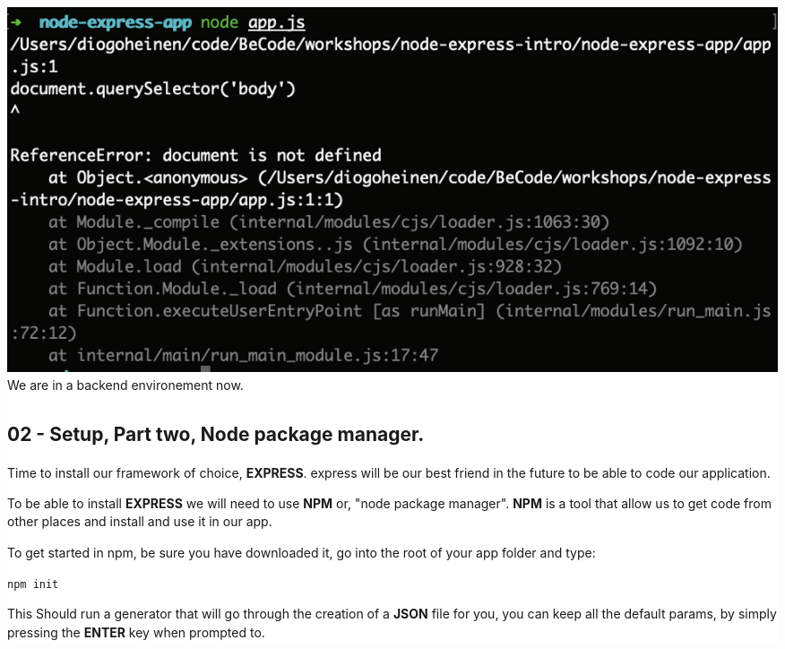 ![terminal-02](./images/02.png)
We are in a backend environement now.


## 02 - Setup, Part two, Node package manager.

Time to install our framework of choice, __EXPRESS__. express will be our best friend in the future to be able to code our application.

To be able to install __EXPRESS__ we will need to use __NPM__ or, "node package manager". __NPM__ is a tool that allow us to get code from other places and install and use it in our app.

To get started in npm, be sure you have downloaded it, go into the root of your app folder and type: 

```bash
npm init
```

This Should run a generator that will go through the creation of a __JSON__ file for you, you can keep all the default params, by simply pressing the __ENTER__ key when prompted to.
